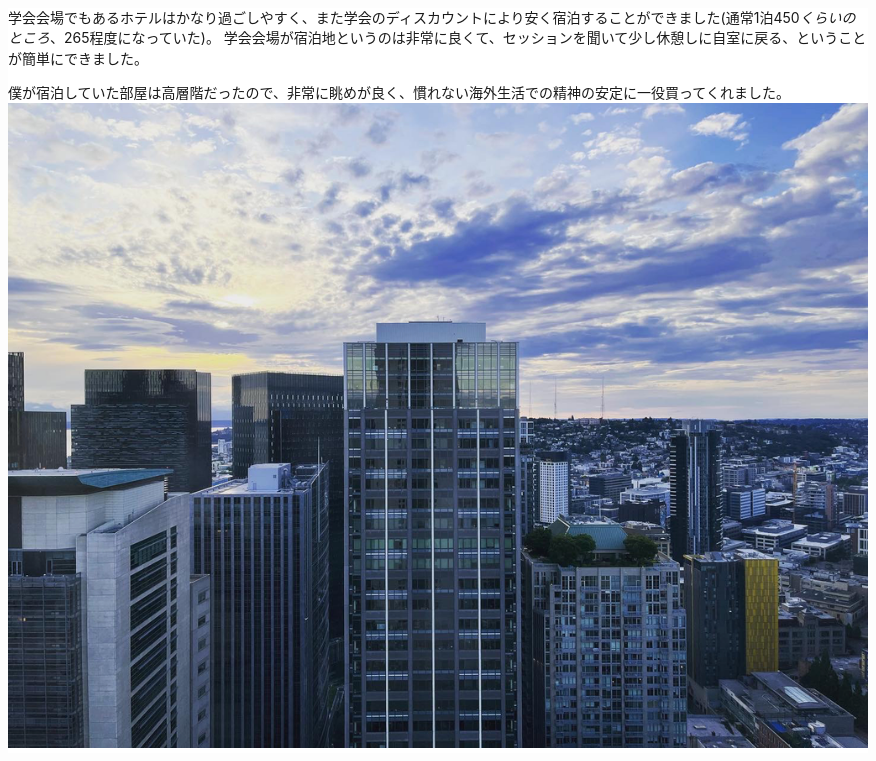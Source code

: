 学会会場でもあるホテルはかなり過ごしやすく、また学会のディスカウントにより安く宿泊することができました(通常1泊$450くらいのところ、$265程度になっていた)。
学会会場が宿泊地というのは非常に良くて、セッションを聞いて少し休憩しに自室に戻る、ということが簡単にできました。

僕が宿泊していた部屋は高層階だったので、非常に眺めが良く、慣れない海外生活での精神の安定に一役買ってくれました。
![ホテルからの眺め その1](../assets/naacl2022/3.jpeg)